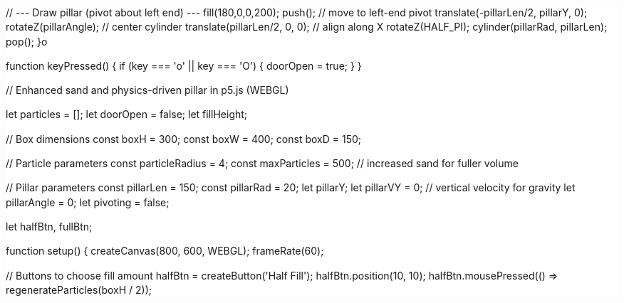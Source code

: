   // --- Draw pillar (pivot about left end) ---
  fill(180,0,0,200);
  push();
    // move to left-end pivot
    translate(-pillarLen/2, pillarY, 0);
    rotateZ(pillarAngle);
    // center cylinder
    translate(pillarLen/2, 0, 0);
    // align along X
    rotateZ(HALF_PI);
    cylinder(pillarRad, pillarLen);
  pop();
}o

function keyPressed() {
  if (key === 'o' || key === 'O') {
    doorOpen = true;
  }
}









// Enhanced sand and physics-driven pillar in p5.js (WEBGL)

let particles = [];
let doorOpen = false;
let fillHeight;

// Box dimensions
const boxH = 300;
const boxW = 400;
const boxD = 150;

// Particle parameters
const particleRadius = 4;
const maxParticles = 500;  // increased sand for fuller volume

// Pillar parameters
const pillarLen = 150;
const pillarRad = 20;
let pillarY;
let pillarVY = 0;          // vertical velocity for gravity
let pillarAngle = 0;
let pivoting = false;

let halfBtn, fullBtn;

function setup() {
  createCanvas(800, 600, WEBGL);
  frameRate(60);

  // Buttons to choose fill amount
  halfBtn = createButton('Half Fill');
  halfBtn.position(10, 10);
  halfBtn.mousePressed(() => regenerateParticles(boxH / 2));
